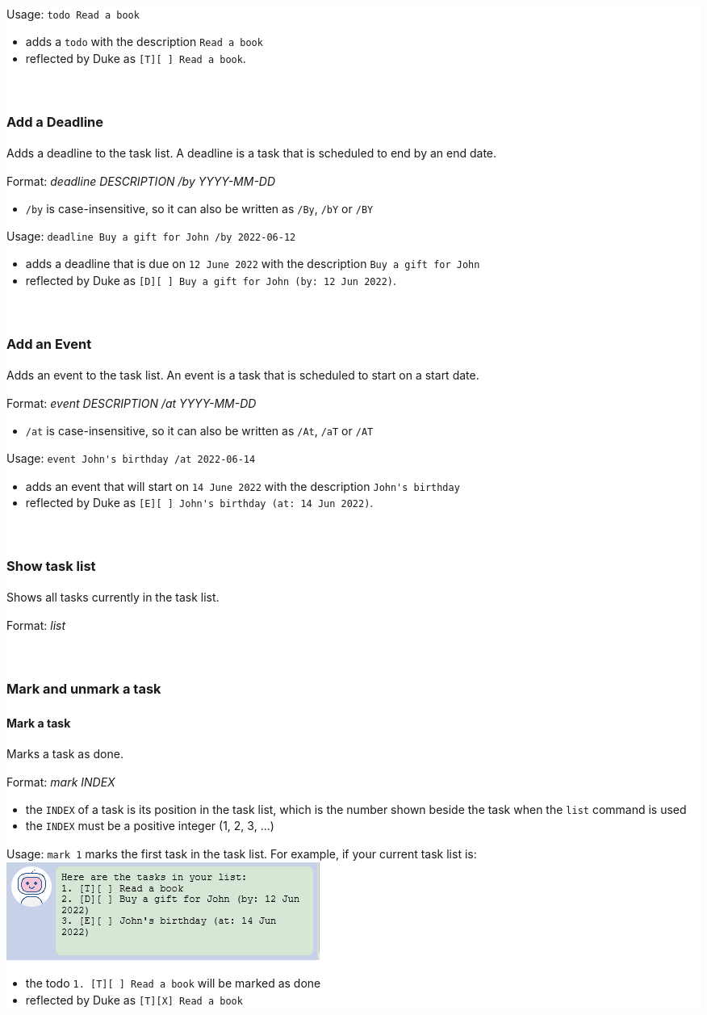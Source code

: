 Usage: `todo Read a book`
- adds a `todo` with the description `Read a book`
- reflected by Duke as `[T][ ] Read a book`.

<br />

### Add a Deadline

Adds a deadline to the task list. A deadline is a task that is scheduled to end by an end date.

Format: *deadline DESCRIPTION /by YYYY-MM-DD*
- `/by` is case-insensitive, so it can also be written as `/By`, `/bY` or `/BY`

Usage: `deadline Buy a gift for John /by 2022-06-12`
- adds a deadline that is due on `12 June 2022` with the description `Buy a gift for John`
- reflected by Duke as `[D][ ] Buy a gift for John (by: 12 Jun 2022)`.

<br />

### Add an Event

Adds an event to the task list. An event is a task that is scheduled to start on a start date.

Format: *event DESCRIPTION /at YYYY-MM-DD*
- `/at` is case-insensitive, so it can also be written as `/At`, `/aT` or `/AT`

Usage: `event John's birthday /at 2022-06-14`
- adds an event that will start on `14 June 2022` with the description `John's birthday`
- reflected by Duke as `[E][ ] John's birthday (at: 14 Jun 2022)`.

<br />

### Show task list

Shows all tasks currently in the task list.

Format: *list*

<br />

### Mark and unmark a task

#### Mark a task
Marks a task as done.

Format: *mark INDEX*
- the `INDEX` of a task is its position in the task list, which is the number shown beside the task when the `list` command is used
- the `INDEX` must be a positive integer (1, 2, 3, ...)

Usage: `mark 1` marks the first task in the task list. For example, if your current task list is: <br/>
![Example task list](./ExampleTaskList.png)
- the todo `1. [T][ ] Read a book` will be marked as done
- reflected by Duke as `[T][X] Read a book`
